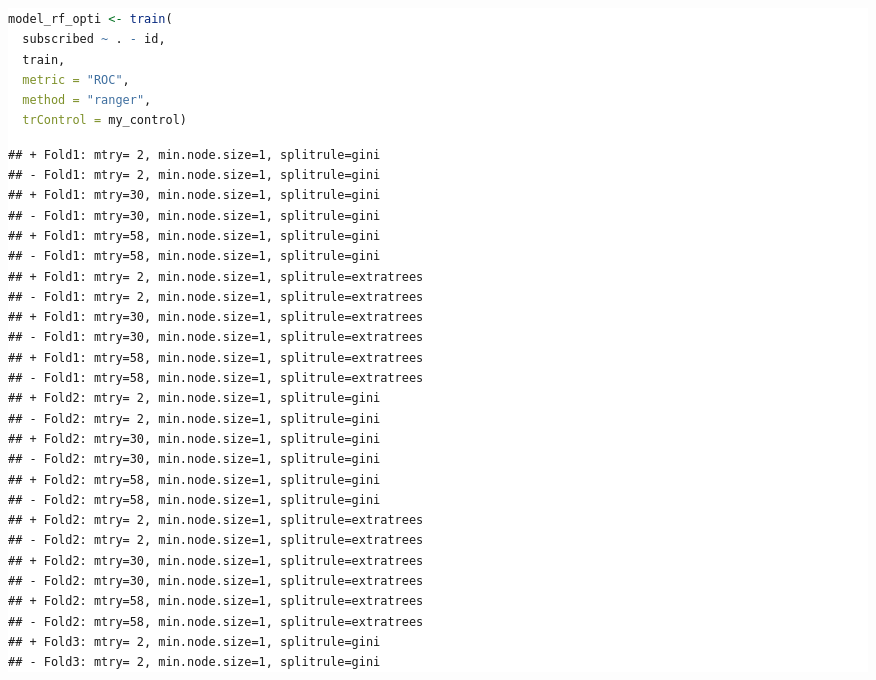 ``` r
model_rf_opti <- train(
  subscribed ~ . - id,
  train,
  metric = "ROC",
  method = "ranger",
  trControl = my_control)
```

    ## + Fold1: mtry= 2, min.node.size=1, splitrule=gini 
    ## - Fold1: mtry= 2, min.node.size=1, splitrule=gini 
    ## + Fold1: mtry=30, min.node.size=1, splitrule=gini 
    ## - Fold1: mtry=30, min.node.size=1, splitrule=gini 
    ## + Fold1: mtry=58, min.node.size=1, splitrule=gini 
    ## - Fold1: mtry=58, min.node.size=1, splitrule=gini 
    ## + Fold1: mtry= 2, min.node.size=1, splitrule=extratrees 
    ## - Fold1: mtry= 2, min.node.size=1, splitrule=extratrees 
    ## + Fold1: mtry=30, min.node.size=1, splitrule=extratrees 
    ## - Fold1: mtry=30, min.node.size=1, splitrule=extratrees 
    ## + Fold1: mtry=58, min.node.size=1, splitrule=extratrees 
    ## - Fold1: mtry=58, min.node.size=1, splitrule=extratrees 
    ## + Fold2: mtry= 2, min.node.size=1, splitrule=gini 
    ## - Fold2: mtry= 2, min.node.size=1, splitrule=gini 
    ## + Fold2: mtry=30, min.node.size=1, splitrule=gini 
    ## - Fold2: mtry=30, min.node.size=1, splitrule=gini 
    ## + Fold2: mtry=58, min.node.size=1, splitrule=gini 
    ## - Fold2: mtry=58, min.node.size=1, splitrule=gini 
    ## + Fold2: mtry= 2, min.node.size=1, splitrule=extratrees 
    ## - Fold2: mtry= 2, min.node.size=1, splitrule=extratrees 
    ## + Fold2: mtry=30, min.node.size=1, splitrule=extratrees 
    ## - Fold2: mtry=30, min.node.size=1, splitrule=extratrees 
    ## + Fold2: mtry=58, min.node.size=1, splitrule=extratrees 
    ## - Fold2: mtry=58, min.node.size=1, splitrule=extratrees 
    ## + Fold3: mtry= 2, min.node.size=1, splitrule=gini 
    ## - Fold3: mtry= 2, min.node.size=1, splitrule=gini 